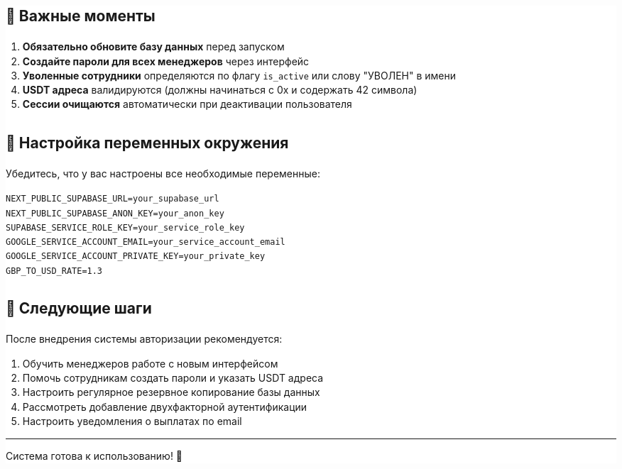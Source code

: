 ## 🚨 Важные моменты

1. **Обязательно обновите базу данных** перед запуском
2. **Создайте пароли для всех менеджеров** через интерфейс
3. **Уволенные сотрудники** определяются по флагу `is_active` или слову "УВОЛЕН" в имени
4. **USDT адреса** валидируются (должны начинаться с 0x и содержать 42 символа)
5. **Сессии очищаются** автоматически при деактивации пользователя

## 🔧 Настройка переменных окружения

Убедитесь, что у вас настроены все необходимые переменные:
```env
NEXT_PUBLIC_SUPABASE_URL=your_supabase_url
NEXT_PUBLIC_SUPABASE_ANON_KEY=your_anon_key
SUPABASE_SERVICE_ROLE_KEY=your_service_role_key
GOOGLE_SERVICE_ACCOUNT_EMAIL=your_service_account_email
GOOGLE_SERVICE_ACCOUNT_PRIVATE_KEY=your_private_key
GBP_TO_USD_RATE=1.3
```

## 🎯 Следующие шаги

После внедрения системы авторизации рекомендуется:
1. Обучить менеджеров работе с новым интерфейсом
2. Помочь сотрудникам создать пароли и указать USDT адреса
3. Настроить регулярное резервное копирование базы данных
4. Рассмотреть добавление двухфакторной аутентификации
5. Настроить уведомления о выплатах по email

---

Система готова к использованию! 🚀
